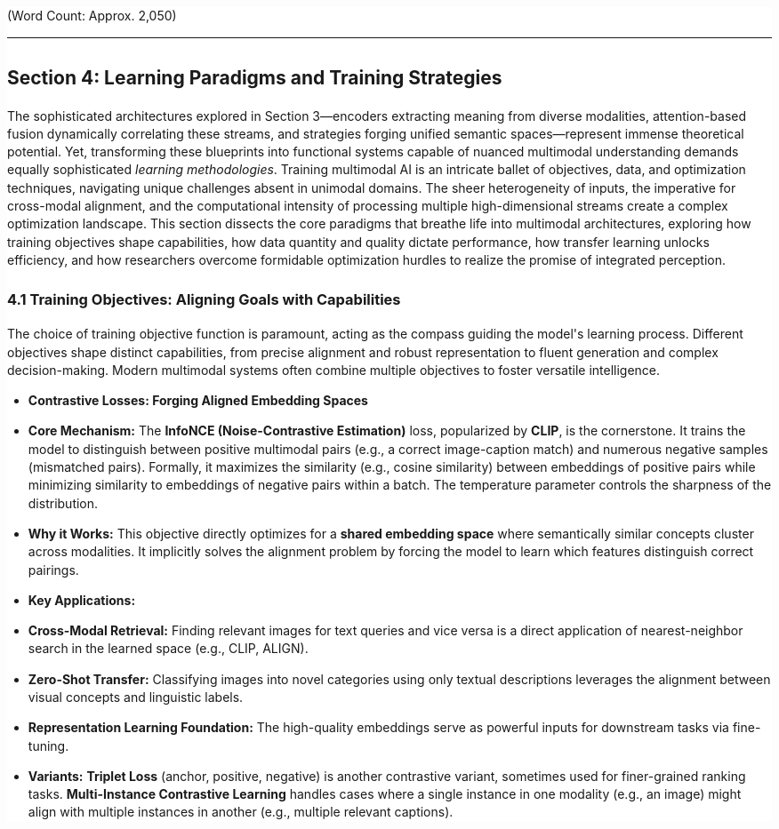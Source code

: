 (Word Count: Approx. 2,050)



---





## Section 4: Learning Paradigms and Training Strategies

The sophisticated architectures explored in Section 3—encoders extracting meaning from diverse modalities, attention-based fusion dynamically correlating these streams, and strategies forging unified semantic spaces—represent immense theoretical potential. Yet, transforming these blueprints into functional systems capable of nuanced multimodal understanding demands equally sophisticated *learning methodologies*. Training multimodal AI is an intricate ballet of objectives, data, and optimization techniques, navigating unique challenges absent in unimodal domains. The sheer heterogeneity of inputs, the imperative for cross-modal alignment, and the computational intensity of processing multiple high-dimensional streams create a complex optimization landscape. This section dissects the core paradigms that breathe life into multimodal architectures, exploring how training objectives shape capabilities, how data quantity and quality dictate performance, how transfer learning unlocks efficiency, and how researchers overcome formidable optimization hurdles to realize the promise of integrated perception.

### 4.1 Training Objectives: Aligning Goals with Capabilities

The choice of training objective function is paramount, acting as the compass guiding the model's learning process. Different objectives shape distinct capabilities, from precise alignment and robust representation to fluent generation and complex decision-making. Modern multimodal systems often combine multiple objectives to foster versatile intelligence.

*   **Contrastive Losses: Forging Aligned Embedding Spaces**

*   **Core Mechanism:** The **InfoNCE (Noise-Contrastive Estimation)** loss, popularized by **CLIP**, is the cornerstone. It trains the model to distinguish between positive multimodal pairs (e.g., a correct image-caption match) and numerous negative samples (mismatched pairs). Formally, it maximizes the similarity (e.g., cosine similarity) between embeddings of positive pairs while minimizing similarity to embeddings of negative pairs within a batch. The temperature parameter controls the sharpness of the distribution.

*   **Why it Works:** This objective directly optimizes for a **shared embedding space** where semantically similar concepts cluster across modalities. It implicitly solves the alignment problem by forcing the model to learn which features distinguish correct pairings.

*   **Key Applications:**

*   **Cross-Modal Retrieval:** Finding relevant images for text queries and vice versa is a direct application of nearest-neighbor search in the learned space (e.g., CLIP, ALIGN).

*   **Zero-Shot Transfer:** Classifying images into novel categories using only textual descriptions leverages the alignment between visual concepts and linguistic labels.

*   **Representation Learning Foundation:** The high-quality embeddings serve as powerful inputs for downstream tasks via fine-tuning.

*   **Variants:** **Triplet Loss** (anchor, positive, negative) is another contrastive variant, sometimes used for finer-grained ranking tasks. **Multi-Instance Contrastive Learning** handles cases where a single instance in one modality (e.g., an image) might align with multiple instances in another (e.g., multiple relevant captions).
